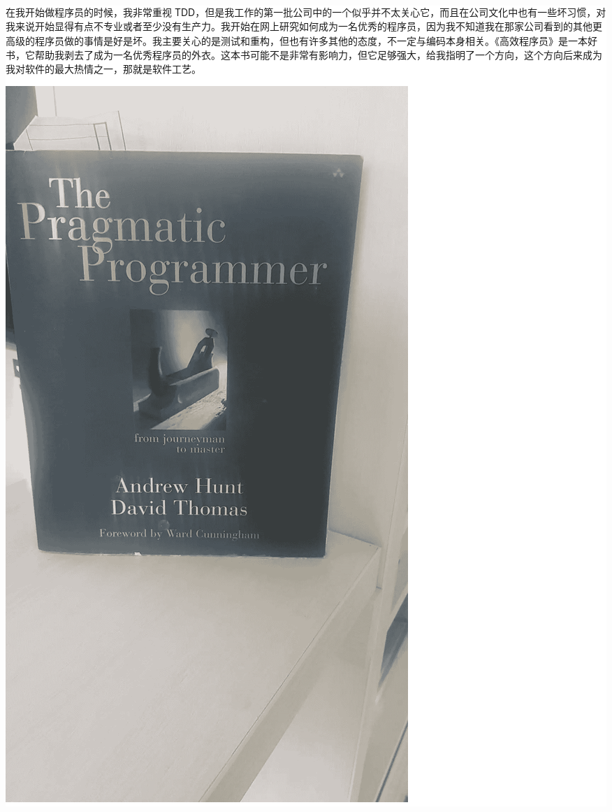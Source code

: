 在我开始做程序员的时候，我非常重视 TDD，但是我工作的第一批公司中的一个似乎并不太关心它，而且在公司文化中也有一些坏习惯，对我来说开始显得有点不专业或者至少没有生产力。我开始在网上研究如何成为一名优秀的程序员，因为我不知道我在那家公司看到的其他更高级的程序员做的事情是好是坏。我主要关心的是测试和重构，但也有许多其他的态度，不一定与编码本身相关。《高效程序员》是一本好书，它帮助我剥去了成为一名优秀程序员的外衣。这本书可能不是非常有影响力，但它足够强大，给我指明了一个方向，这个方向后来成为我对软件的最大热情之一，那就是软件工艺。

![](img/901edd808a713715b24c12ee49c40185.png)

